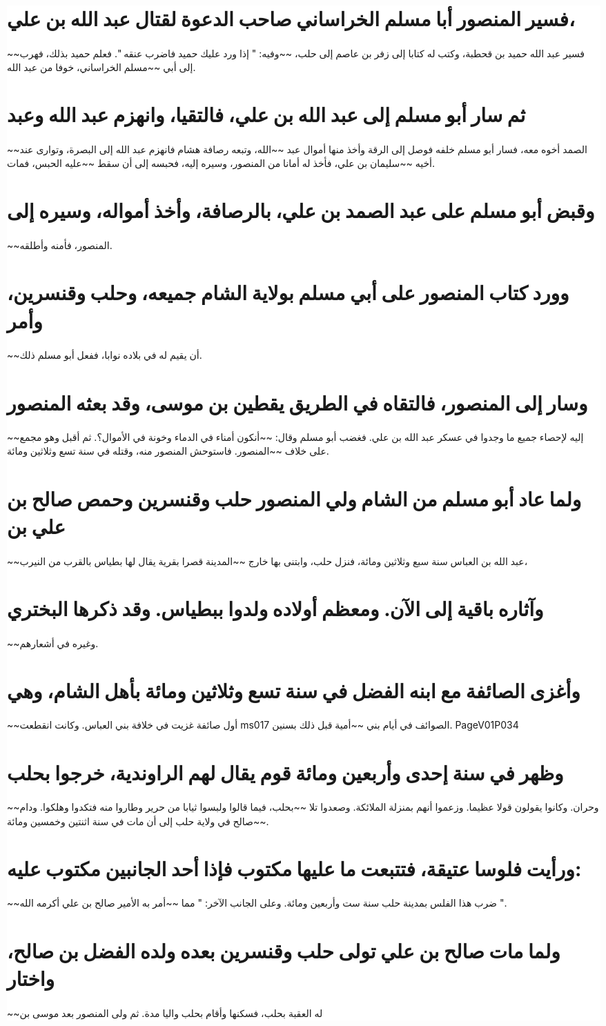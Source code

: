 # فسير المنصور أبا مسلم الخراساني صاحب الدعوة لقتال عبد الله بن علي،
~~فسير عبد الله حميد بن قحطبة، وكتب له كتابا إلى زفر بن عاصم إلى حلب،
~~وفيه: " إذا ورد عليك حميد فاضرب عنقه ". فعلم حميد بذلك، فهرب إلى أبي
~~مسلم الخراساني، خوفا من عبد الله.
# ثم سار أبو مسلم إلى عبد الله بن علي، فالتقيا، وانهزم عبد الله وعبد
~~الصمد أخوه معه، فسار أبو مسلم خلفه فوصل إلى الرقة وأخذ منها أموال عبد
~~الله، وتبعه رصافة هشام فانهزم عبد الله إلى البصرة، وتوارى عند أخيه
~~سليمان بن علي، فأخذ له أمانا من المنصور، وسيره إليه، فحبسه إلى أن سقط
~~عليه الحبس، فمات.
# وقبض أبو مسلم على عبد الصمد بن علي، بالرصافة، وأخذ أمواله، وسيره إلى
~~المنصور، فأمنه وأطلقه.
# وورد كتاب المنصور على أبي مسلم بولاية الشام جميعه، وحلب وقنسرين، وأمر
~~أن يقيم له في بلاده نوابا، ففعل أبو مسلم ذلك.
# وسار إلى المنصور، فالتقاه في الطريق يقطين بن موسى، وقد بعثه المنصور
~~إليه لإحصاء جميع ما وجدوا في عسكر عبد الله بن علي. فغضب أبو مسلم وقال:
~~أنكون أمناء في الدماء وخونة في الأموال؟. ثم أقبل وهو مجمع على خلاف
~~المنصور. فاستوحش المنصور منه، وقتله في سنة تسع وثلاثين ومائة.
# ولما عاد أبو مسلم من الشام ولي المنصور حلب وقنسرين وحمص صالح بن علي بن
~~عبد الله بن العباس سنة سبع وثلاثين ومائة، فنزل حلب، وابتنى بها خارج
~~المدينة قصرا بقرية يقال لها بطياس بالقرب من النيرب،
# وآثاره باقية إلى الآن. ومعظم أولاده ولدوا ببطياس. وقد ذكرها البختري
~~وغيره في أشعارهم.
# وأغزى الصائفة مع ابنه الفضل في سنة تسع وثلاثين ومائة بأهل الشام، وهي
~~أول صائفة غزيت في خلافة بني العباس. وكانت انقطعت ms017 الصوائف في أيام بني
~~أمية قبل ذلك بسنين.
PageV01P034
# وظهر في سنة إحدى وأربعين ومائة قوم يقال لهم الراوندية، خرجوا بحلب
~~وحران. وكانوا يقولون قولا عظيما. وزعموا أنهم بمنزلة الملائكة. وصعدوا تلا
~~بحلب، فيما قالوا ولبسوا ثيابا من حرير وطاروا منه فتكدوا وهلكوا. ودام
~~صالح في ولاية حلب إلى أن مات في سنة اثنتين وخمسين ومائة.
# ورأيت فلوسا عتيقة، فتتبعت ما عليها مكتوب فإذا أحد الجانبين مكتوب عليه:
~~ضرب هذا الفلس بمدينة حلب سنة ست وأربعين ومائة. وعلى الجانب الآخر: " مما
~~أمر به الأمير صالح بن علي أكرمه الله ".
# ولما مات صالح بن علي تولى حلب وقنسرين بعده ولده الفضل بن صالح، واختار
~~له العقبة بحلب، فسكنها وأقام بحلب واليا مدة. ثم ولى المنصور بعد موسى بن